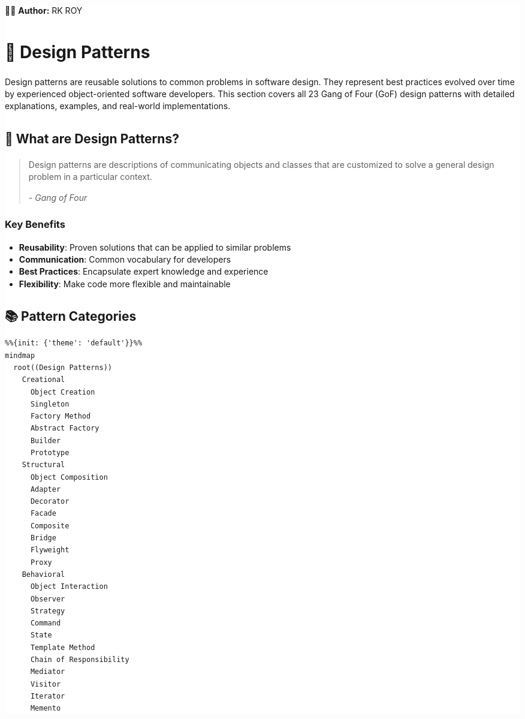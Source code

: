 🧑‍💻 **Author:** RK ROY

# 🎨 Design Patterns

Design patterns are reusable solutions to common problems in software design. They represent best practices evolved over time by experienced object-oriented software developers. This section covers all 23 Gang of Four (GoF) design patterns with detailed explanations, examples, and real-world implementations.

## 🎯 What are Design Patterns?

> Design patterns are descriptions of communicating objects and classes that are customized to solve a general design problem in a particular context.
>
> _- Gang of Four_

### Key Benefits

- **Reusability**: Proven solutions that can be applied to similar problems
- **Communication**: Common vocabulary for developers
- **Best Practices**: Encapsulate expert knowledge and experience
- **Flexibility**: Make code more flexible and maintainable

## 📚 Pattern Categories

```mermaid
%%{init: {'theme': 'default'}}%%
mindmap
  root((Design Patterns))
    Creational
      Object Creation
      Singleton
      Factory Method
      Abstract Factory
      Builder
      Prototype
    Structural
      Object Composition
      Adapter
      Decorator
      Facade
      Composite
      Bridge
      Flyweight
      Proxy
    Behavioral
      Object Interaction
      Observer
      Strategy
      Command
      State
      Template Method
      Chain of Responsibility
      Mediator
      Visitor
      Iterator
      Memento
```
